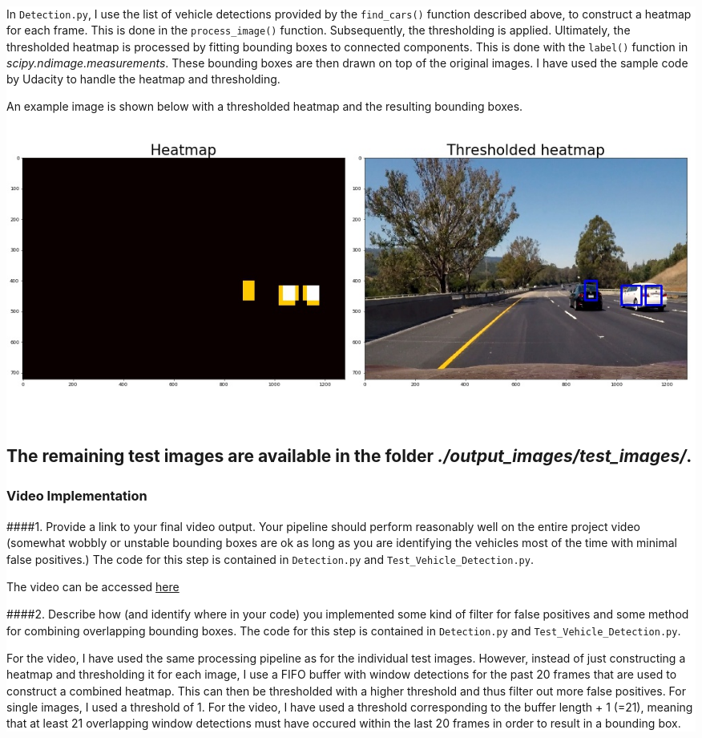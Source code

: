 In `Detection.py`, I use the list of vehicle detections provided by the `find_cars()` function described above, to construct a heatmap for each frame.
This is done in the `process_image()` function.
Subsequently, the thresholding is applied.
Ultimately, the thresholded heatmap is processed by fitting bounding boxes to connected components.
This is done with the `label()` function in *scipy.ndimage.measurements*.
These bounding boxes are then drawn on top of the original images.
I have used the sample code by Udacity to handle the heatmap and thresholding.

An example image is shown below with a thresholded heatmap and the resulting bounding boxes.

![alt text](output_images/heat.jpg)

The remaining test images are available in the folder *./output_images/test_images/*.
---

### Video Implementation

####1. Provide a link to your final video output. Your pipeline should perform reasonably well on the entire project video (somewhat wobbly or unstable bounding boxes are ok as long as you are identifying the vehicles most of the time with minimal false positives.)
The code for this step is contained in `Detection.py` and `Test_Vehicle_Detection.py`.

The video can be accessed [here](./project_video_result.mp4)


####2. Describe how (and identify where in your code) you implemented some kind of filter for false positives and some method for combining overlapping bounding boxes.
The code for this step is contained in `Detection.py` and `Test_Vehicle_Detection.py`.

For the video, I have used the same processing pipeline as for the individual test images.
However, instead of just constructing a heatmap and thresholding it for each image, I use a FIFO buffer with window detections for the past 20 frames that are used to construct a combined heatmap.
This can then be thresholded with a higher threshold and thus filter out more false positives.
For single images, I used a threshold of 1.
For the video, I have used a threshold corresponding to the buffer length + 1 (=21), meaning that at least 21 overlapping window detections must have occured within the last 20 frames in order to result in a bounding box.

